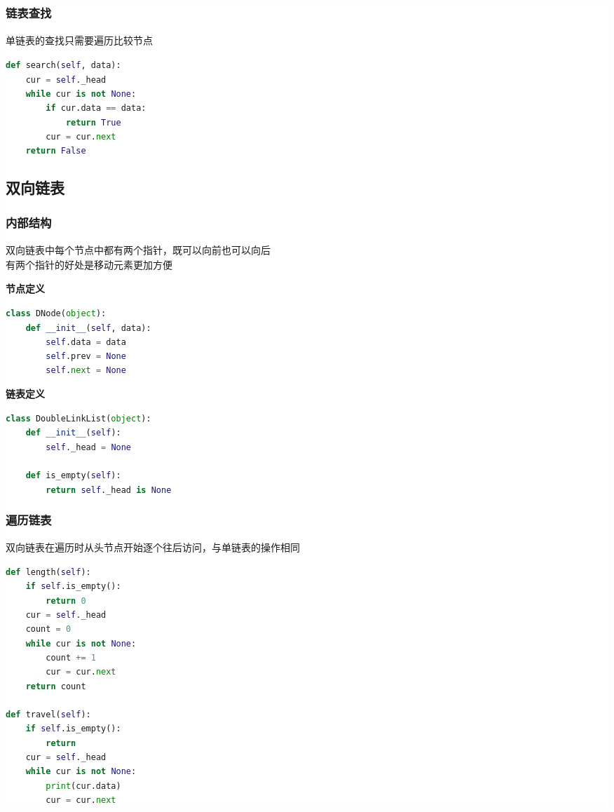 ### 链表查找

单链表的查找只需要遍历比较节点

```python
def search(self, data):
    cur = self._head
    while cur is not None:
        if cur.data == data:
            return True
        cur = cur.next
    return False
```

## 双向链表

### 内部结构

双向链表中每个节点中都有两个指针，既可以向前也可以向后  
有两个指针的好处是移动元素更加方便

**节点定义**

```python
class DNode(object):
    def __init__(self, data):
        self.data = data
        self.prev = None
        self.next = None
```

**链表定义**

```python
class DoubleLinkList(object):
    def __init__(self):
        self._head = None

    def is_empty(self):
        return self._head is None
```

### 遍历链表

双向链表在遍历时从头节点开始逐个往后访问，与单链表的操作相同

```python
def length(self):
    if self.is_empty():
        return 0
    cur = self._head
    count = 0
    while cur is not None:
        count += 1
        cur = cur.next
    return count

def travel(self):
    if self.is_empty():
        return
    cur = self._head
    while cur is not None:
        print(cur.data)
        cur = cur.next
```
